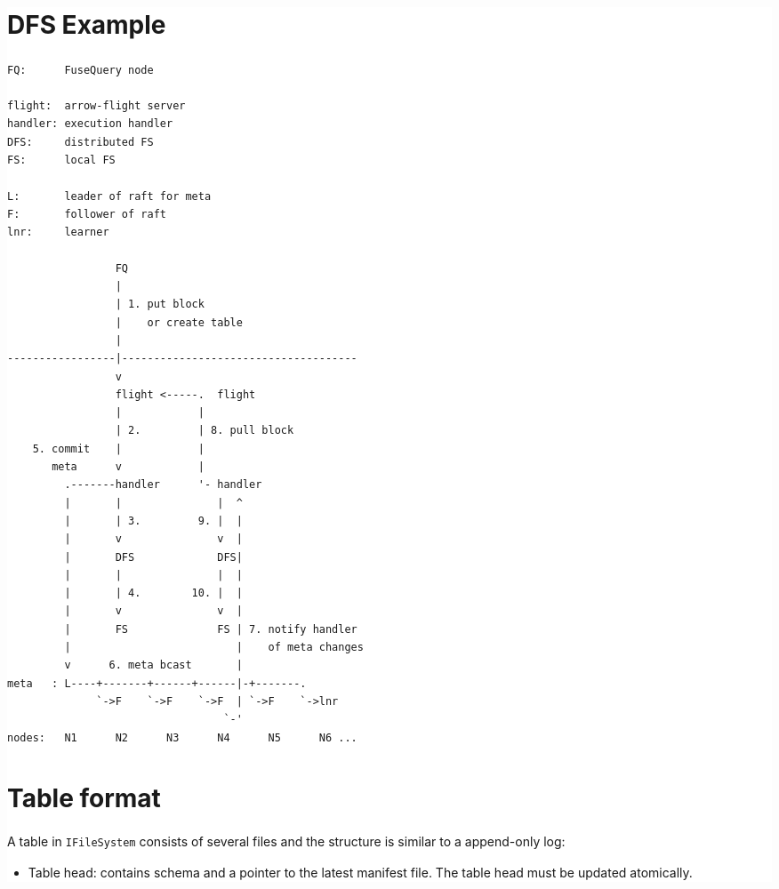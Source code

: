 
# DFS Example

```
FQ:      FuseQuery node

flight:  arrow-flight server
handler: execution handler
DFS:     distributed FS
FS:      local FS

L:       leader of raft for meta
F:       follower of raft
lnr:     learner

                 FQ
                 |
                 | 1. put block
                 |    or create table
                 |
-----------------|-------------------------------------
                 v
                 flight <-----.  flight
                 |            |
                 | 2.         | 8. pull block
    5. commit    |            |
       meta      v            |
         .-------handler      '- handler
         |       |               |  ^
         |       | 3.         9. |  |
         |       v               v  |
         |       DFS             DFS|
         |       |               |  |
         |       | 4.        10. |  |
         |       v               v  |
         |       FS              FS | 7. notify handler
         |                          |    of meta changes
         v      6. meta bcast       |
meta   : L----+-------+------+------|-+-------.
              `->F    `->F    `->F  | `->F    `->lnr
                                  `-'
nodes:   N1      N2      N3      N4      N5      N6 ...
```

# Table format

A table in `IFileSystem` consists of several files and the structure is similar
to a append-only log:

- Table head: contains schema and a pointer to the latest manifest file.
    The table head must be updated atomically.
